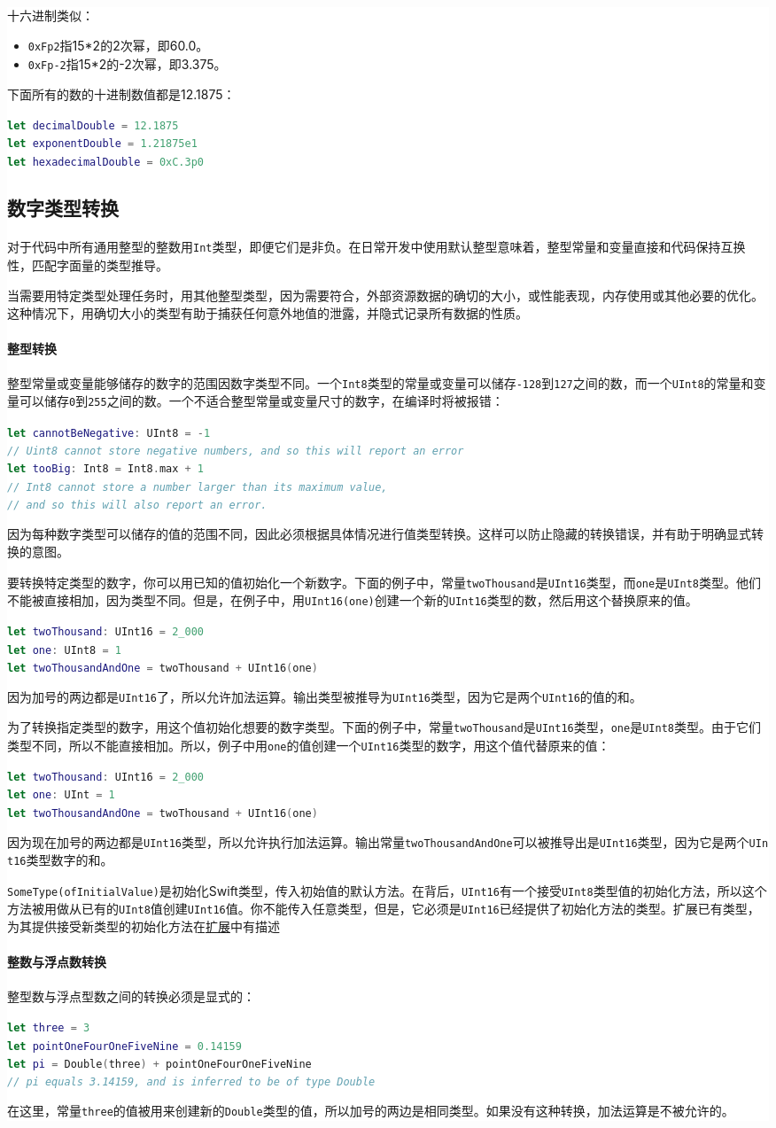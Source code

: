 十六进制类似：
* `0xFp2`指15*2的2次幂，即60.0。
* `0xFp-2`指15*2的-2次幂，即3.375。

下面所有的数的十进制数值都是12.1875：
```swift
let decimalDouble = 12.1875
let exponentDouble = 1.21875e1
let hexadecimalDouble = 0xC.3p0
```

## 数字类型转换

对于代码中所有通用整型的整数用`Int`类型，即便它们是非负。在日常开发中使用默认整型意味着，整型常量和变量直接和代码保持互换性，匹配字面量的类型推导。

当需要用特定类型处理任务时，用其他整型类型，因为需要符合，外部资源数据的确切的大小，或性能表现，内存使用或其他必要的优化。这种情况下，用确切大小的类型有助于捕获任何意外地值的泄露，并隐式记录所有数据的性质。

#### 整型转换
整型常量或变量能够储存的数字的范围因数字类型不同。一个`Int8`类型的常量或变量可以储存`-128`到`127`之间的数，而一个`UInt8`的常量和变量可以储存`0`到`255`之间的数。一个不适合整型常量或变量尺寸的数字，在编译时将被报错：
```swift
let cannotBeNegative: UInt8 = -1
// Uint8 cannot store negative numbers, and so this will report an error
let tooBig: Int8 = Int8.max + 1
// Int8 cannot store a number larger than its maximum value,
// and so this will also report an error.
```
因为每种数字类型可以储存的值的范围不同，因此必须根据具体情况进行值类型转换。这样可以防止隐藏的转换错误，并有助于明确显式转换的意图。

要转换特定类型的数字，你可以用已知的值初始化一个新数字。下面的例子中，常量`twoThousand`是`UInt16`类型，而`one`是`UInt8`类型。他们不能被直接相加，因为类型不同。但是，在例子中，用`UInt16(one)`创建一个新的`UInt16`类型的数，然后用这个替换原来的值。
```swift
let twoThousand: UInt16 = 2_000
let one: UInt8 = 1
let twoThousandAndOne = twoThousand + UInt16(one)
```
因为加号的两边都是`UInt16`了，所以允许加法运算。输出类型被推导为`UInt16`类型，因为它是两个`UInt16`的值的和。

为了转换指定类型的数字，用这个值初始化想要的数字类型。下面的例子中，常量`twoThousand`是`UInt16`类型，`one`是`UInt8`类型。由于它们类型不同，所以不能直接相加。所以，例子中用`one`的值创建一个`UInt16`类型的数字，用这个值代替原来的值：
```swift
let twoThousand: UInt16 = 2_000
let one: UInt = 1
let twoThousandAndOne = twoThousand + UInt16(one)
```
因为现在加号的两边都是`UInt16`类型，所以允许执行加法运算。输出常量`twoThousandAndOne`可以被推导出是`UInt16`类型，因为它是两个`UInt16`类型数字的和。

`SomeType(ofInitialValue)`是初始化Swift类型，传入初始值的默认方法。在背后，`UInt16`有一个接受`UInt8`类型值的初始化方法，所以这个方法被用做从已有的`UInt8`值创建`UInt16`值。你不能传入任意类型，但是，它必须是`UInt16`已经提供了初始化方法的类型。扩展已有类型，为其提供接受新类型的初始化方法在[扩展](Extensions.md)中有描述

#### 整数与浮点数转换
整型数与浮点型数之间的转换必须是显式的：
```swift
let three = 3
let pointOneFourOneFiveNine = 0.14159
let pi = Double(three) + pointOneFourOneFiveNine
// pi equals 3.14159, and is inferred to be of type Double
```
在这里，常量`three`的值被用来创建新的`Double`类型的值，所以加号的两边是相同类型。如果没有这种转换，加法运算是不被允许的。
